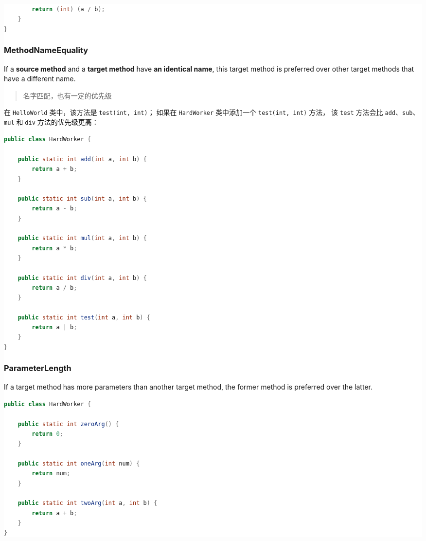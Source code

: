 ```java
        return (int) (a / b);
    }
}
```

### MethodNameEquality

If a **source method** and a **target method** have **an identical name**,
this target method is preferred over other target methods that have a different name.

> 名字匹配，也有一定的优先级


在 `HelloWorld` 类中，该方法是 `test(int, int)`；
如果在 `HardWorker` 类中添加一个 `test(int, int)` 方法，
该 `test` 方法会比 `add`、`sub`、`mul` 和 `div` 方法的优先级更高：

```java
public class HardWorker {

    public static int add(int a, int b) {
        return a + b;
    }

    public static int sub(int a, int b) {
        return a - b;
    }

    public static int mul(int a, int b) {
        return a * b;
    }

    public static int div(int a, int b) {
        return a / b;
    }

    public static int test(int a, int b) {
        return a | b;
    }
}
```

### ParameterLength

If a target method has more parameters than another target method, the former method is preferred over the latter.

```java
public class HardWorker {

    public static int zeroArg() {
        return 0;
    }

    public static int oneArg(int num) {
        return num;
    }

    public static int twoArg(int a, int b) {
        return a + b;
    }
}
```
